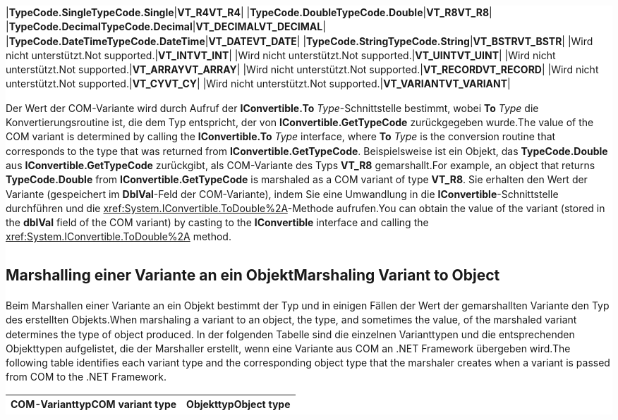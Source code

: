 |<span data-ttu-id="e02a0-210">**TypeCode.Single**</span><span class="sxs-lookup"><span data-stu-id="e02a0-210">**TypeCode.Single**</span></span>|<span data-ttu-id="e02a0-211">**VT_R4**</span><span class="sxs-lookup"><span data-stu-id="e02a0-211">**VT_R4**</span></span>|
|<span data-ttu-id="e02a0-212">**TypeCode.Double**</span><span class="sxs-lookup"><span data-stu-id="e02a0-212">**TypeCode.Double**</span></span>|<span data-ttu-id="e02a0-213">**VT_R8**</span><span class="sxs-lookup"><span data-stu-id="e02a0-213">**VT_R8**</span></span>|
|<span data-ttu-id="e02a0-214">**TypeCode.Decimal**</span><span class="sxs-lookup"><span data-stu-id="e02a0-214">**TypeCode.Decimal**</span></span>|<span data-ttu-id="e02a0-215">**VT_DECIMAL**</span><span class="sxs-lookup"><span data-stu-id="e02a0-215">**VT_DECIMAL**</span></span>|
|<span data-ttu-id="e02a0-216">**TypeCode.DateTime**</span><span class="sxs-lookup"><span data-stu-id="e02a0-216">**TypeCode.DateTime**</span></span>|<span data-ttu-id="e02a0-217">**VT_DATE**</span><span class="sxs-lookup"><span data-stu-id="e02a0-217">**VT_DATE**</span></span>|
|<span data-ttu-id="e02a0-218">**TypeCode.String**</span><span class="sxs-lookup"><span data-stu-id="e02a0-218">**TypeCode.String**</span></span>|<span data-ttu-id="e02a0-219">**VT_BSTR**</span><span class="sxs-lookup"><span data-stu-id="e02a0-219">**VT_BSTR**</span></span>|
|<span data-ttu-id="e02a0-220">Wird nicht unterstützt.</span><span class="sxs-lookup"><span data-stu-id="e02a0-220">Not supported.</span></span>|<span data-ttu-id="e02a0-221">**VT_INT**</span><span class="sxs-lookup"><span data-stu-id="e02a0-221">**VT_INT**</span></span>|
|<span data-ttu-id="e02a0-222">Wird nicht unterstützt.</span><span class="sxs-lookup"><span data-stu-id="e02a0-222">Not supported.</span></span>|<span data-ttu-id="e02a0-223">**VT_UINT**</span><span class="sxs-lookup"><span data-stu-id="e02a0-223">**VT_UINT**</span></span>|
|<span data-ttu-id="e02a0-224">Wird nicht unterstützt.</span><span class="sxs-lookup"><span data-stu-id="e02a0-224">Not supported.</span></span>|<span data-ttu-id="e02a0-225">**VT_ARRAY**</span><span class="sxs-lookup"><span data-stu-id="e02a0-225">**VT_ARRAY**</span></span>|
|<span data-ttu-id="e02a0-226">Wird nicht unterstützt.</span><span class="sxs-lookup"><span data-stu-id="e02a0-226">Not supported.</span></span>|<span data-ttu-id="e02a0-227">**VT_RECORD**</span><span class="sxs-lookup"><span data-stu-id="e02a0-227">**VT_RECORD**</span></span>|
|<span data-ttu-id="e02a0-228">Wird nicht unterstützt.</span><span class="sxs-lookup"><span data-stu-id="e02a0-228">Not supported.</span></span>|<span data-ttu-id="e02a0-229">**VT_CY**</span><span class="sxs-lookup"><span data-stu-id="e02a0-229">**VT_CY**</span></span>|
|<span data-ttu-id="e02a0-230">Wird nicht unterstützt.</span><span class="sxs-lookup"><span data-stu-id="e02a0-230">Not supported.</span></span>|<span data-ttu-id="e02a0-231">**VT_VARIANT**</span><span class="sxs-lookup"><span data-stu-id="e02a0-231">**VT_VARIANT**</span></span>|

<span data-ttu-id="e02a0-232">Der Wert der COM-Variante wird durch Aufruf der **IConvertible.To** *Type*-Schnittstelle bestimmt, wobei **To** *Type* die Konvertierungsroutine ist, die dem Typ entspricht, der von **IConvertible.GetTypeCode** zurückgegeben wurde.</span><span class="sxs-lookup"><span data-stu-id="e02a0-232">The value of the COM variant is determined by calling the **IConvertible.To** *Type* interface, where **To** *Type* is the conversion routine that corresponds to the type that was returned from **IConvertible.GetTypeCode**.</span></span> <span data-ttu-id="e02a0-233">Beispielsweise ist ein Objekt, das **TypeCode.Double** aus **IConvertible.GetTypeCode** zurückgibt, als COM-Variante des Typs **VT_R8** gemarshallt.</span><span class="sxs-lookup"><span data-stu-id="e02a0-233">For example, an object that returns **TypeCode.Double** from **IConvertible.GetTypeCode** is marshaled as a COM variant of type **VT_R8**.</span></span> <span data-ttu-id="e02a0-234">Sie erhalten den Wert der Variante (gespeichert im **DblVal**-Feld der COM-Variante), indem Sie eine Umwandlung in die **IConvertible**-Schnittstelle durchführen und die <xref:System.IConvertible.ToDouble%2A>-Methode aufrufen.</span><span class="sxs-lookup"><span data-stu-id="e02a0-234">You can obtain the value of the variant (stored in the **dblVal** field of the COM variant) by casting to the **IConvertible** interface and calling the <xref:System.IConvertible.ToDouble%2A> method.</span></span>

## <a name="marshaling-variant-to-object"></a><span data-ttu-id="e02a0-235">Marshalling einer Variante an ein Objekt</span><span class="sxs-lookup"><span data-stu-id="e02a0-235">Marshaling Variant to Object</span></span>

<span data-ttu-id="e02a0-236">Beim Marshallen einer Variante an ein Objekt bestimmt der Typ und in einigen Fällen der Wert der gemarshallten Variante den Typ des erstellten Objekts.</span><span class="sxs-lookup"><span data-stu-id="e02a0-236">When marshaling a variant to an object, the type, and sometimes the value, of the marshaled variant determines the type of object produced.</span></span> <span data-ttu-id="e02a0-237">In der folgenden Tabelle sind die einzelnen Varianttypen und die entsprechenden Objekttypen aufgelistet, die der Marshaller erstellt, wenn eine Variante aus COM an .NET Framework übergeben wird.</span><span class="sxs-lookup"><span data-stu-id="e02a0-237">The following table identifies each variant type and the corresponding object type that the marshaler creates when a variant is passed from COM to the .NET Framework.</span></span>

|<span data-ttu-id="e02a0-238">COM-Varianttyp</span><span class="sxs-lookup"><span data-stu-id="e02a0-238">COM variant type</span></span>|<span data-ttu-id="e02a0-239">Objekttyp</span><span class="sxs-lookup"><span data-stu-id="e02a0-239">Object type</span></span>|
|----------------------|-----------------|
